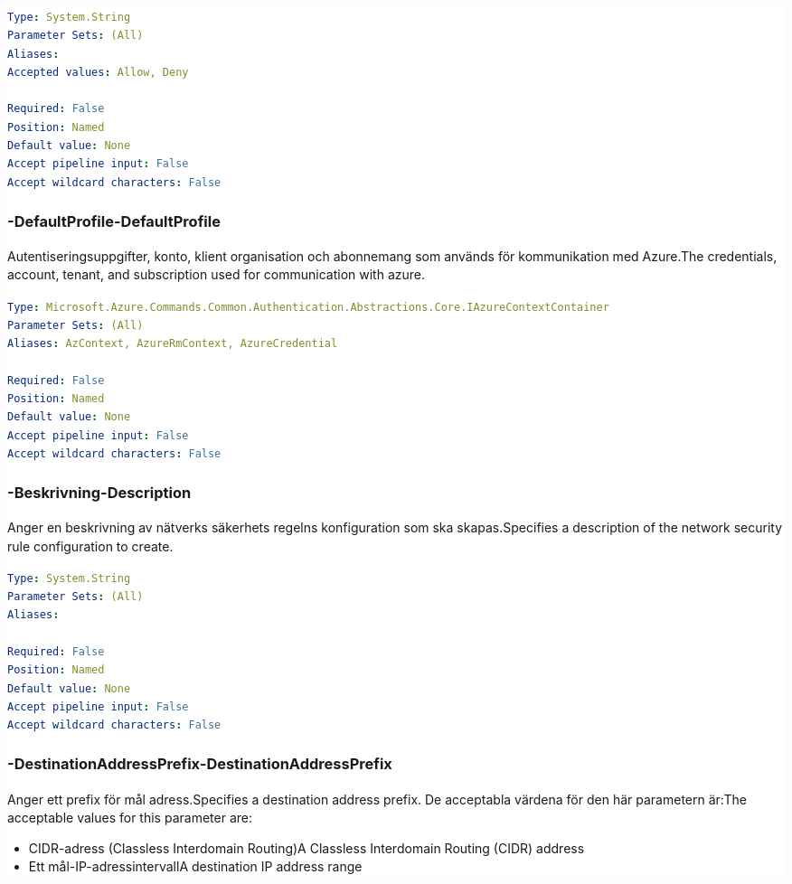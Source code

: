 ```yaml
Type: System.String
Parameter Sets: (All)
Aliases:
Accepted values: Allow, Deny

Required: False
Position: Named
Default value: None
Accept pipeline input: False
Accept wildcard characters: False
```

### <span data-ttu-id="a924b-118">-DefaultProfile</span><span class="sxs-lookup"><span data-stu-id="a924b-118">-DefaultProfile</span></span>
<span data-ttu-id="a924b-119">Autentiseringsuppgifter, konto, klient organisation och abonnemang som används för kommunikation med Azure.</span><span class="sxs-lookup"><span data-stu-id="a924b-119">The credentials, account, tenant, and subscription used for communication with azure.</span></span>

```yaml
Type: Microsoft.Azure.Commands.Common.Authentication.Abstractions.Core.IAzureContextContainer
Parameter Sets: (All)
Aliases: AzContext, AzureRmContext, AzureCredential

Required: False
Position: Named
Default value: None
Accept pipeline input: False
Accept wildcard characters: False
```

### <span data-ttu-id="a924b-120">-Beskrivning</span><span class="sxs-lookup"><span data-stu-id="a924b-120">-Description</span></span>
<span data-ttu-id="a924b-121">Anger en beskrivning av nätverks säkerhets regelns konfiguration som ska skapas.</span><span class="sxs-lookup"><span data-stu-id="a924b-121">Specifies a description of the network security rule configuration to create.</span></span>

```yaml
Type: System.String
Parameter Sets: (All)
Aliases:

Required: False
Position: Named
Default value: None
Accept pipeline input: False
Accept wildcard characters: False
```

### <span data-ttu-id="a924b-122">-DestinationAddressPrefix</span><span class="sxs-lookup"><span data-stu-id="a924b-122">-DestinationAddressPrefix</span></span>
<span data-ttu-id="a924b-123">Anger ett prefix för mål adress.</span><span class="sxs-lookup"><span data-stu-id="a924b-123">Specifies a destination address prefix.</span></span>
<span data-ttu-id="a924b-124">De acceptabla värdena för den här parametern är:</span><span class="sxs-lookup"><span data-stu-id="a924b-124">The acceptable values for this parameter are:</span></span>
- <span data-ttu-id="a924b-125">CIDR-adress (Classless Interdomain Routing)</span><span class="sxs-lookup"><span data-stu-id="a924b-125">A Classless Interdomain Routing (CIDR) address</span></span> 
- <span data-ttu-id="a924b-126">Ett mål-IP-adressintervall</span><span class="sxs-lookup"><span data-stu-id="a924b-126">A destination IP address range</span></span> 